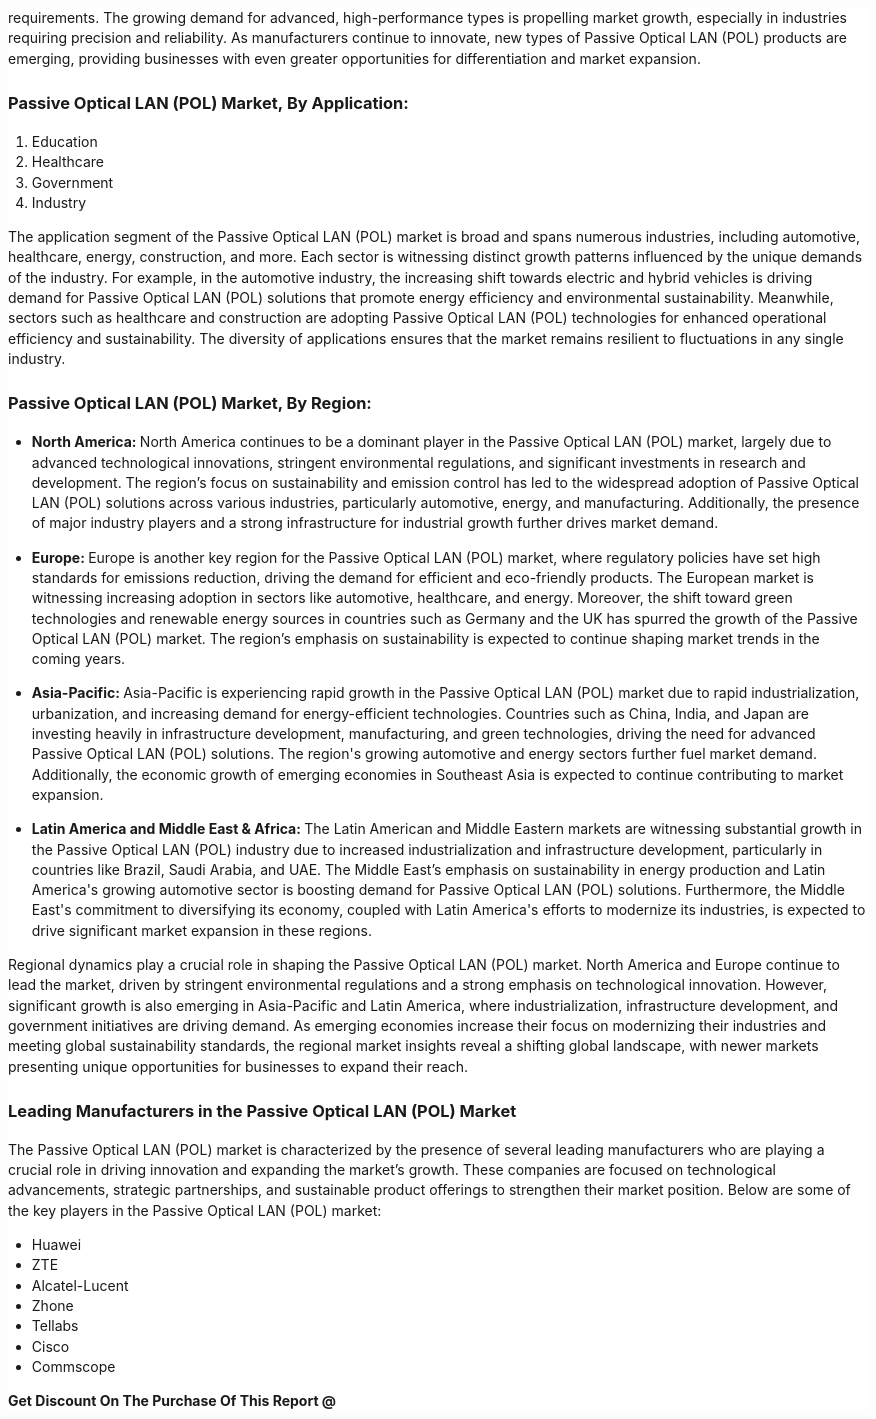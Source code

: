 requirements. The growing demand for advanced, high-performance types is propelling market growth, especially in industries requiring precision and reliability. As manufacturers continue to innovate, new types of Passive Optical LAN (POL) products are emerging, providing businesses with even greater opportunities for differentiation and market expansion.</p><h3>Passive Optical LAN (POL) Market,&nbsp;By Application:</h3><ol><li>Education<li> Healthcare<li> Government<li> Industry</li></ol><p>The application segment of the Passive Optical LAN (POL) market is broad and spans numerous industries, including automotive, healthcare, energy, construction, and more. Each sector is witnessing distinct growth patterns influenced by the unique demands of the industry. For example, in the automotive industry, the increasing shift towards electric and hybrid vehicles is driving demand for Passive Optical LAN (POL) solutions that promote energy efficiency and environmental sustainability. Meanwhile, sectors such as healthcare and construction are adopting Passive Optical LAN (POL) technologies for enhanced operational efficiency and sustainability. The diversity of applications ensures that the market remains resilient to fluctuations in any single industry.</p><h3>Passive Optical LAN (POL) Market, By Region:</h3><ul><li><p><strong>North America:&nbsp;</strong>North America continues to be a dominant player in the Passive Optical LAN (POL) market, largely due to advanced technological innovations, stringent environmental regulations, and significant investments in research and development. The region&rsquo;s focus on sustainability and emission control has led to the widespread adoption of Passive Optical LAN (POL) solutions across various industries, particularly automotive, energy, and manufacturing. Additionally, the presence of major industry players and a strong infrastructure for industrial growth further drives market demand.</p></li><li><p><strong><strong>Europe:&nbsp;</strong></strong>Europe is another key region for the Passive Optical LAN (POL) market, where regulatory policies have set high standards for emissions reduction, driving the demand for efficient and eco-friendly products. The European market is witnessing increasing adoption in sectors like automotive, healthcare, and energy. Moreover, the shift toward green technologies and renewable energy sources in countries such as Germany and the UK has spurred the growth of the Passive Optical LAN (POL) market. The region&rsquo;s emphasis on sustainability is expected to continue shaping market trends in the coming years.</p></li><li><p><strong><strong>Asia-Pacific:&nbsp;</strong></strong>Asia-Pacific is experiencing rapid growth in the Passive Optical LAN (POL) market due to rapid industrialization, urbanization, and increasing demand for energy-efficient technologies. Countries such as China, India, and Japan are investing heavily in infrastructure development, manufacturing, and green technologies, driving the need for advanced Passive Optical LAN (POL) solutions. The region's growing automotive and energy sectors further fuel market demand. Additionally, the economic growth of emerging economies in Southeast Asia is expected to continue contributing to market expansion.</p></li><li><p><strong><strong>Latin America and Middle East &amp; Africa:&nbsp;</strong></strong>The Latin American and Middle Eastern markets are witnessing substantial growth in the Passive Optical LAN (POL) industry due to increased industrialization and infrastructure development, particularly in countries like Brazil, Saudi Arabia, and UAE. The Middle East&rsquo;s emphasis on sustainability in energy production and Latin America's growing automotive sector is boosting demand for Passive Optical LAN (POL) solutions. Furthermore, the Middle East's commitment to diversifying its economy, coupled with Latin America's efforts to modernize its industries, is expected to drive significant market expansion in these regions.</p></li></ul><p>Regional dynamics play a crucial role in shaping the Passive Optical LAN (POL) market. North America and Europe continue to lead the market, driven by stringent environmental regulations and a strong emphasis on technological innovation. However, significant growth is also emerging in Asia-Pacific and Latin America, where industrialization, infrastructure development, and government initiatives are driving demand. As emerging economies increase their focus on modernizing their industries and meeting global sustainability standards, the regional market insights reveal a shifting global landscape, with newer markets presenting unique opportunities for businesses to expand their reach.</p><h3><strong>Leading Manufacturers in the Passive Optical LAN (POL) Market</strong></h3><p>The Passive Optical LAN (POL) market is characterized by the presence of several leading manufacturers who are playing a crucial role in driving innovation and expanding the market&rsquo;s growth. These companies are focused on technological advancements, strategic partnerships, and sustainable product offerings to strengthen their market position. Below are some of the key players in the Passive Optical LAN (POL) market:</p></div><div class="article-main__content" data-test-id="publishing-text-block"><ul><li><span class="">Huawei<li> ZTE<li> Alcatel-Lucent<li> Zhone<li> Tellabs<li> Cisco<li> Commscope</span></li></ul></div><div class="article-main__content" data-test-id="publishing-text-block"><p><span class="font-[700]"><strong>Get Discount On The Purchase Of This Report @</strong>